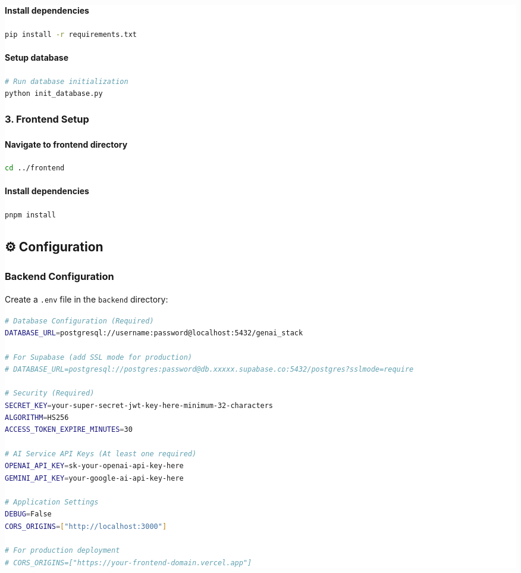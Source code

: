 #### Install dependencies
```bash
pip install -r requirements.txt
```

#### Setup database
```bash
# Run database initialization
python init_database.py
```

### 3. Frontend Setup

#### Navigate to frontend directory
```bash
cd ../frontend
```

#### Install dependencies
```bash
pnpm install
```

## ⚙️ Configuration

### Backend Configuration

Create a `.env` file in the `backend` directory:

```bash
# Database Configuration (Required)
DATABASE_URL=postgresql://username:password@localhost:5432/genai_stack

# For Supabase (add SSL mode for production)
# DATABASE_URL=postgresql://postgres:password@db.xxxxx.supabase.co:5432/postgres?sslmode=require

# Security (Required)
SECRET_KEY=your-super-secret-jwt-key-here-minimum-32-characters
ALGORITHM=HS256
ACCESS_TOKEN_EXPIRE_MINUTES=30

# AI Service API Keys (At least one required)
OPENAI_API_KEY=sk-your-openai-api-key-here
GEMINI_API_KEY=your-google-ai-api-key-here

# Application Settings
DEBUG=False
CORS_ORIGINS=["http://localhost:3000"]

# For production deployment
# CORS_ORIGINS=["https://your-frontend-domain.vercel.app"]
```
